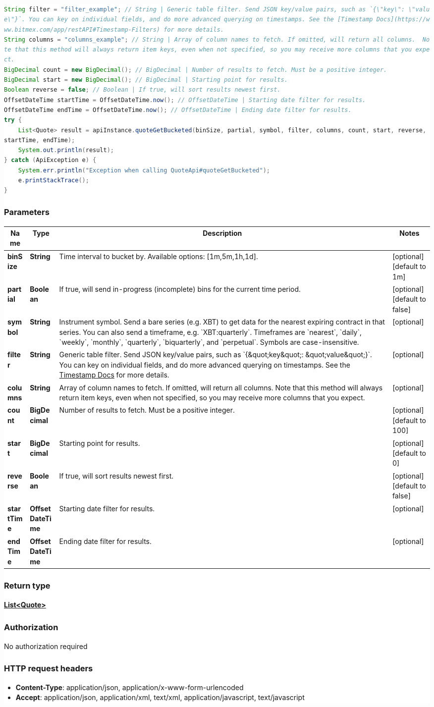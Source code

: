 ```java
String filter = "filter_example"; // String | Generic table filter. Send JSON key/value pairs, such as `{\"key\": \"value\"}`. You can key on individual fields, and do more advanced querying on timestamps. See the [Timestamp Docs](https://www.bitmex.com/app/restAPI#Timestamp-Filters) for more details.
String columns = "columns_example"; // String | Array of column names to fetch. If omitted, will return all columns.  Note that this method will always return item keys, even when not specified, so you may receive more columns that you expect.
BigDecimal count = new BigDecimal(); // BigDecimal | Number of results to fetch. Must be a positive integer.
BigDecimal start = new BigDecimal(); // BigDecimal | Starting point for results.
Boolean reverse = false; // Boolean | If true, will sort results newest first.
OffsetDateTime startTime = OffsetDateTime.now(); // OffsetDateTime | Starting date filter for results.
OffsetDateTime endTime = OffsetDateTime.now(); // OffsetDateTime | Ending date filter for results.
try {
    List<Quote> result = apiInstance.quoteGetBucketed(binSize, partial, symbol, filter, columns, count, start, reverse, startTime, endTime);
    System.out.println(result);
} catch (ApiException e) {
    System.err.println("Exception when calling QuoteApi#quoteGetBucketed");
    e.printStackTrace();
}
```

### Parameters

Name | Type | Description  | Notes
------------- | ------------- | ------------- | -------------
 **binSize** | **String**| Time interval to bucket by. Available options: [1m,5m,1h,1d]. | [optional] [default to 1m]
 **partial** | **Boolean**| If true, will send in-progress (incomplete) bins for the current time period. | [optional] [default to false]
 **symbol** | **String**| Instrument symbol. Send a bare series (e.g. XBT) to get data for the nearest expiring contract in that series.  You can also send a timeframe, e.g. &#x60;XBT:quarterly&#x60;. Timeframes are &#x60;nearest&#x60;, &#x60;daily&#x60;, &#x60;weekly&#x60;, &#x60;monthly&#x60;, &#x60;quarterly&#x60;, &#x60;biquarterly&#x60;, and &#x60;perpetual&#x60;.  Symbols are case-insensitive. | [optional]
 **filter** | **String**| Generic table filter. Send JSON key/value pairs, such as &#x60;{\&quot;key\&quot;: \&quot;value\&quot;}&#x60;. You can key on individual fields, and do more advanced querying on timestamps. See the [Timestamp Docs](https://www.bitmex.com/app/restAPI#Timestamp-Filters) for more details. | [optional]
 **columns** | **String**| Array of column names to fetch. If omitted, will return all columns.  Note that this method will always return item keys, even when not specified, so you may receive more columns that you expect. | [optional]
 **count** | **BigDecimal**| Number of results to fetch. Must be a positive integer. | [optional] [default to 100]
 **start** | **BigDecimal**| Starting point for results. | [optional] [default to 0]
 **reverse** | **Boolean**| If true, will sort results newest first. | [optional] [default to false]
 **startTime** | **OffsetDateTime**| Starting date filter for results. | [optional]
 **endTime** | **OffsetDateTime**| Ending date filter for results. | [optional]

### Return type

[**List&lt;Quote&gt;**](Quote.md)

### Authorization

No authorization required

### HTTP request headers

 - **Content-Type**: application/json, application/x-www-form-urlencoded
 - **Accept**: application/json, application/xml, text/xml, application/javascript, text/javascript

